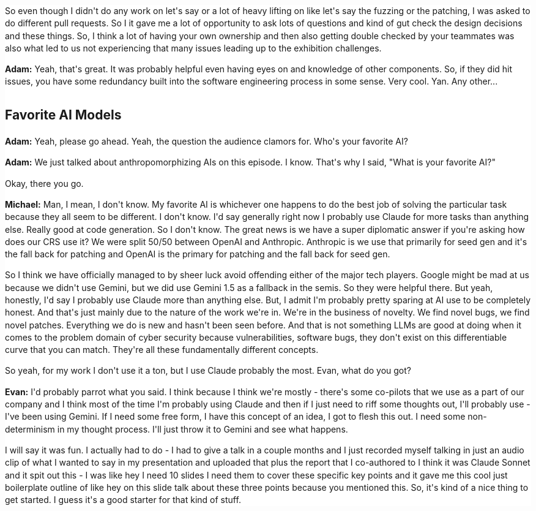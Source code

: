 So even though I didn't do any work on let's say or a lot of heavy lifting on like let's say the fuzzing or the patching, I was asked to do different pull requests. So I it gave me a lot of opportunity to ask lots of questions and kind of gut check the design decisions and these things. So, I think a lot of having your own ownership and then also getting double checked by your teammates was also what led to us not experiencing that many issues leading up to the exhibition challenges.

**Adam:** Yeah, that's great. It was probably helpful even having eyes on and knowledge of other components. So, if they did hit issues, you have some redundancy built into the software engineering process in some sense. Very cool. Yan. Any other...

## Favorite AI Models  

**Adam:** Yeah, please go ahead. Yeah, the question the audience clamors for. Who's your favorite AI?

**Adam:** We just talked about anthropomorphizing AIs on this episode. I know. That's why I said, "What is your favorite AI?"

Okay, there you go.

**Michael:** Man, I mean, I don't know. My favorite AI is whichever one happens to do the best job of solving the particular task because they all seem to be different. I don't know. I'd say generally right now I probably use Claude for more tasks than anything else. Really good at code generation. So I don't know. The great news is we have a super diplomatic answer if you're asking how does our CRS use it? We were split 50/50 between OpenAI and Anthropic. Anthropic is we use that primarily for seed gen and it's the fall back for patching and OpenAI is the primary for patching and the fall back for seed gen.

So I think we have officially managed to by sheer luck avoid offending either of the major tech players. Google might be mad at us because we didn't use Gemini, but we did use Gemini 1.5 as a fallback in the semis. So they were helpful there. But yeah, honestly, I'd say I probably use Claude more than anything else. But, I admit I'm probably pretty sparing at AI use to be completely honest. And that's just mainly due to the nature of the work we're in. We're in the business of novelty. We find novel bugs, we find novel patches. Everything we do is new and hasn't been seen before. And that is not something LLMs are good at doing when it comes to the problem domain of cyber security because vulnerabilities, software bugs, they don't exist on this differentiable curve that you can match. They're all these fundamentally different concepts.

So yeah, for my work I don't use it a ton, but I use Claude probably the most. Evan, what do you got?

**Evan:** I'd probably parrot what you said. I think because I think we're mostly - there's some co-pilots that we use as a part of our company and I think most of the time I'm probably using Claude and then if I just need to riff some thoughts out, I'll probably use - I've been using Gemini. If I need some free form, I have this concept of an idea, I got to flesh this out. I need some non-determinism in my thought process. I'll just throw it to Gemini and see what happens.

I will say it was fun. I actually had to do - I had to give a talk in a couple months and I just recorded myself talking in just an audio clip of what I wanted to say in my presentation and uploaded that plus the report that I co-authored to I think it was Claude Sonnet and it spit out this - I was like hey I need 10 slides I need them to cover these specific key points and it gave me this cool just boilerplate outline of like hey on this slide talk about these three points because you mentioned this. So, it's kind of a nice thing to get started. I guess it's a good starter for that kind of stuff.
